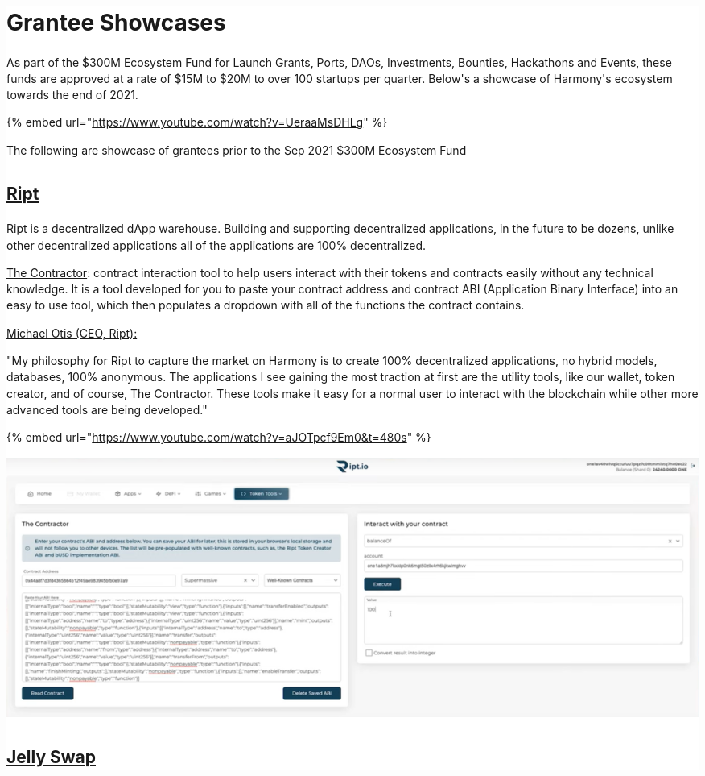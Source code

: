 # Grantee Showcases

As part of the [$300M Ecosystem Fund](https://harmony.one/grants) for Launch Grants, Ports, DAOs, Investments, Bounties, Hackathons and Events, these funds are approved at a rate of $15M to $20M to over 100 startups per quarter.  Below's a showcase of Harmony's ecosystem towards the end of 2021.

{% embed url="https://www.youtube.com/watch?v=UeraaMsDHLg" %}

The following are showcase of grantees prior to the Sep 2021 [$300M Ecosystem Fund](https://harmony.one/grants)

## [Ript](https://ript.io)

Ript is a decentralized dApp warehouse. Building and supporting decentralized applications, in the future to be dozens, unlike other decentralized applications all of the applications are 100% decentralized.

[The Contractor](https://ript.io/tokentools/thecontractor): contract interaction tool to help users interact with their tokens and contracts easily without any technical knowledge. It is a tool developed for you to paste your contract address and contract ABI (Application Binary Interface) into an easy to use tool, which then populates a dropdown with all of the functions the contract contains.

[Michael Otis (CEO, Ript):](https://medium.com/harmony-one/ript-a-decentralized-dapp-warehouse-on-harmony-3660b9a56734)

"My philosophy for Ript to capture the market on Harmony is to create 100% decentralized applications, no hybrid models, databases, 100% anonymous. The applications I see gaining the most traction at first are the utility tools, like our wallet, token creator, and of course, The Contractor. These tools make it easy for a normal user to interact with the blockchain while other more advanced tools are being developed."

{% embed url="https://www.youtube.com/watch?v=aJOTpcf9Em0&t=480s" %}

![](<../../../.gitbook/assets/the contractor with abi.PNG>)

## [Jelly Swap](https://jelly.market)
